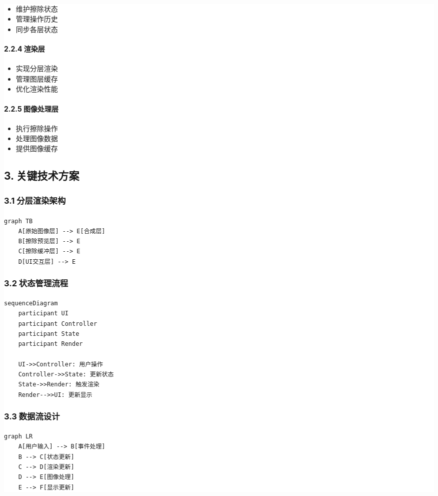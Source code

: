 - 维护擦除状态
- 管理操作历史
- 同步各层状态

#### 2.2.4 渲染层

- 实现分层渲染
- 管理图层缓存
- 优化渲染性能

#### 2.2.5 图像处理层

- 执行擦除操作
- 处理图像数据
- 提供图像缓存

## 3. 关键技术方案

### 3.1 分层渲染架构

```mermaid
graph TB
    A[原始图像层] --> E[合成层]
    B[擦除预览层] --> E
    C[擦除缓冲层] --> E
    D[UI交互层] --> E
```

### 3.2 状态管理流程

```mermaid
sequenceDiagram
    participant UI
    participant Controller
    participant State
    participant Render
    
    UI->>Controller: 用户操作
    Controller->>State: 更新状态
    State->>Render: 触发渲染
    Render-->>UI: 更新显示
```

### 3.3 数据流设计

```mermaid
graph LR
    A[用户输入] --> B[事件处理]
    B --> C[状态更新]
    C --> D[渲染更新]
    D --> E[图像处理]
    E --> F[显示更新]
```
